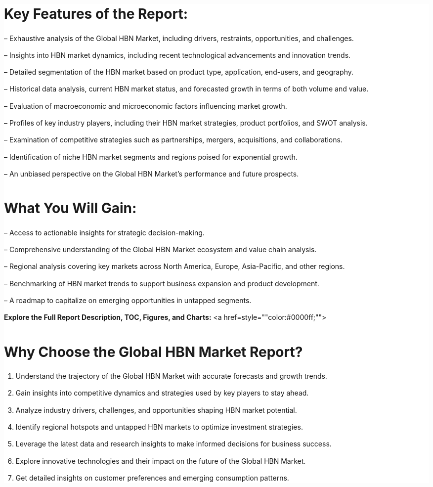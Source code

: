 # <strong>Key Features of the Report:</strong>

– Exhaustive analysis of the Global HBN Market, including drivers, restraints, opportunities, and challenges.

– Insights into HBN market dynamics, including recent technological advancements and innovation trends.

– Detailed segmentation of the HBN market based on product type, application, end-users, and geography.

– Historical data analysis, current HBN market status, and forecasted growth in terms of both volume and value.

– Evaluation of macroeconomic and microeconomic factors influencing market growth.

– Profiles of key industry players, including their HBN market strategies, product portfolios, and SWOT analysis.

– Examination of competitive strategies such as partnerships, mergers, acquisitions, and collaborations.

– Identification of niche HBN market segments and regions poised for exponential growth.

– An unbiased perspective on the Global HBN Market’s performance and future prospects.

# <strong>What You Will Gain:</strong>

– Access to actionable insights for strategic decision-making.

– Comprehensive understanding of the Global HBN Market ecosystem and value chain analysis.

– Regional analysis covering key markets across North America, Europe, Asia-Pacific, and other regions.

– Benchmarking of HBN market trends to support business expansion and product development.

– A roadmap to capitalize on emerging opportunities in untapped segments.

<strong>Explore the Full Report Description, TOC, Figures, and Charts:</strong>
<a href=style=""color:#0000ff;""></a>

# <strong>Why Choose the Global HBN Market Report?</strong>

1. Understand the trajectory of the Global HBN Market with accurate forecasts and growth trends.

2. Gain insights into competitive dynamics and strategies used by key players to stay ahead.

3. Analyze industry drivers, challenges, and opportunities shaping HBN market potential.

4. Identify regional hotspots and untapped HBN markets to optimize investment strategies.

5. Leverage the latest data and research insights to make informed decisions for business success.

6. Explore innovative technologies and their impact on the future of the Global HBN Market.

7. Get detailed insights on customer preferences and emerging consumption patterns.

